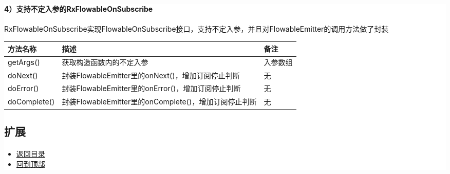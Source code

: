 #### 4）支持不定入参的RxFlowableOnSubscribe
RxFlowableOnSubscribe实现FlowableOnSubscribe接口，支持不定入参，并且对FlowableEmitter的调用方法做了封装

方法名称|描述|备注
:---|:---|:---
getArgs()|获取构造函数内的不定入参|入参数组
doNext()|封装FlowableEmitter里的onNext()，增加订阅停止判断|无
doError()|封装FlowableEmitter里的onError()，增加订阅停止判断|无
doComplete()|封装FlowableEmitter里的onComplete()，增加订阅停止判断|无


## 扩展
- [返回目录](https://github.com/LZ9/AgileDevKt/blob/master/pandora/document/rx/pandora_rx.md)
- [回到顶部]()
